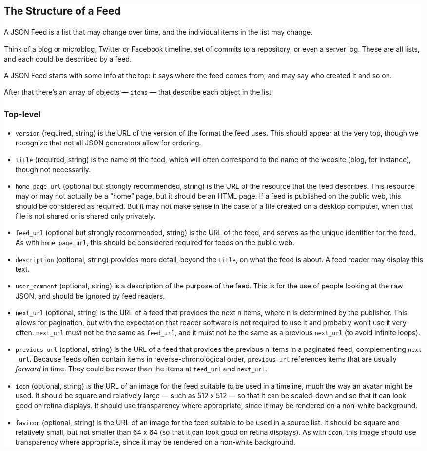 ## The Structure of a Feed <a name="the-structure-of-a-feed"></a>

A JSON Feed is a list that may change over time, and the individual items in the list may change.

Think of a blog or microblog, Twitter or Facebook timeline, set of commits to a repository, or even a server log. These are all lists, and each could be described by a feed.

A JSON Feed starts with some info at the top: it says where the feed comes from, and may say who created it and so on.

After that there’s an array of objects — `items` — that describe each object in the list.

### Top-level <a name="top-level"></a>

* `version` (required, string) is the URL of the version of the format the feed uses. This should appear at the very top, though we recognize that not all JSON generators allow for ordering.

* `title` (required, string) is the name of the feed, which will often correspond to the name of the website (blog, for instance), though not necessarily.

* `home_page_url` (optional but strongly recommended, string) is the URL of the resource that the feed describes. This resource may or may not actually be a “home” page, but it should be an HTML page. If a feed is published on the public web, this should be considered as required. But it may not make sense in the case of a file created on a desktop computer, when that file is not shared or is shared only privately.

* `feed_url` (optional but strongly recommended, string) is the URL of the feed, and serves as the unique identifier for the feed. As with `home_page_url`, this should be considered required for feeds on the public web.

* `description` (optional, string) provides more detail, beyond the `title`, on what the feed is about. A feed reader may display this text.

* `user_comment` (optional, string) is a description of the purpose of the feed. This is for the use of people looking at the raw JSON, and should be ignored by feed readers.

* `next_url` (optional, string) is the URL of a feed that provides the next n items, where n is determined by the publisher. This allows for pagination, but with the expectation that reader software is not required to use it and probably won’t use it very often. `next_url` must not be the same as `feed_url`, and it must not be the same as a previous `next_url` (to avoid infinite loops).

* `previous_url` (optional, string) is the URL of a feed that provides the previous n items in a paginated feed, complementing `next_url`. Because feeds often contain items in reverse-chronological order, `previous_url` references items that are usually _forward_ in time. They could be newer than the items at `feed_url` and `next_url`.

* `icon` (optional, string) is the URL of an image for the feed suitable to be used in a timeline, much the way an avatar might be used. It should be square and relatively large — such as 512 x 512 — so that it can be scaled-down and so that it can look good on retina displays. It should use transparency where appropriate, since it may be rendered on a non-white background.

* `favicon` (optional, string) is the URL of an image for the feed suitable to be used in a source list. It should be square and relatively small, but not smaller than 64 x 64 (so that it can look good on retina displays). As with `icon`, this image should use transparency where appropriate, since it may be rendered on a non-white background.
